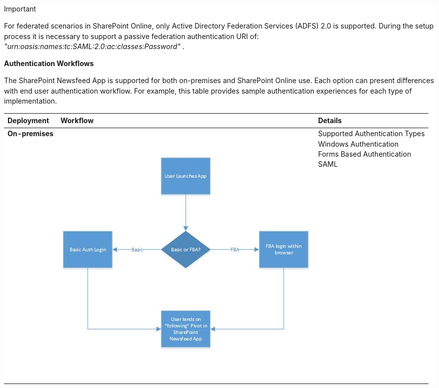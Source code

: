 > [!IMPORTANT]
> For federated scenarios in SharePoint Online, only Active Directory Federation Services (ADFS) 2.0 is supported. During the setup process it is necessary to support a passive federation authentication URI of:  *"urn:oasis:names:tc:SAML:2.0:ac:classes:Password"*  . 
  
 **Authentication Workflows**
  
The SharePoint Newsfeed App is supported for both on-premises and SharePoint Online use. Each option can present differences with end user authentication workflow. For example, this table provides sample authentication experiences for each type of implementation. 
  
|**Deployment**|**Workflow**|**Details**|
|:-----|:-----|:-----|
|**On-premises** <br/> |![SPNewsfeed On-premises](../media/SP15Mobile_SPNewsOnPrem.jpg)| Supported Authentication Types  <br/>  Windows Authentication  <br/>  Forms Based Authentication  <br/>  SAML  <br/> |